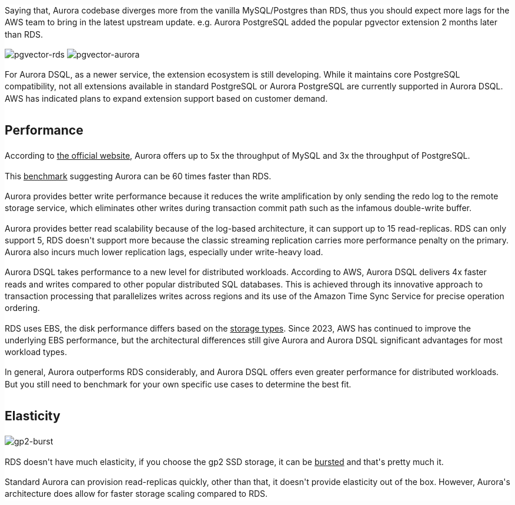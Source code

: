 Saying that, Aurora codebase diverges more from the vanilla MySQL/Postgres than RDS, thus you should expect more lags for the AWS team to bring in the latest upstream update. e.g. Aurora PostgreSQL added the popular pgvector extension 2 months later than RDS.

![pgvector-rds](/content/blog/aurora-vs-rds/pgvector-rds.webp)
![pgvector-aurora](/content/blog/aurora-vs-rds/pgvector-aurora.webp)

For Aurora DSQL, as a newer service, the extension ecosystem is still developing. While it maintains core PostgreSQL compatibility, not all extensions available in standard PostgreSQL or Aurora PostgreSQL are currently supported in Aurora DSQL. AWS has indicated plans to expand extension support based on customer demand.

## Performance

According to [the official website](https://aws.amazon.com/rds/aurora/features/), Aurora offers up to 5x the throughput of MySQL and 3x the throughput of PostgreSQL.

This [benchmark](https://dev.to/aws-heroes/amazon-aurora-is-now-60-times-faster-than-rds-for-mysql-really-3c0e) suggesting Aurora can be 60 times faster than RDS.

Aurora provides better write performance because it reduces the write amplification by only sending the redo log to the remote storage service, which eliminates other writes during transaction commit path such as the infamous double-write buffer.

Aurora provides better read scalability because of the log-based architecture, it can support up to 15 read-replicas. RDS can only support 5, RDS doesn't support more because the classic streaming replication carries more performance penalty on the primary. Aurora also incurs much lower replication lags, especially under write-heavy load.

Aurora DSQL takes performance to a new level for distributed workloads. According to AWS, Aurora DSQL delivers 4x faster reads and writes compared to other popular distributed SQL databases. This is achieved through its innovative approach to transaction processing that parallelizes writes across regions and its use of the Amazon Time Sync Service for precise operation ordering.

RDS uses EBS, the disk performance differs based on the [storage types](https://docs.aws.amazon.com//AmazonRDS/latest/UserGuide/CHAP_Storage.html). Since 2023, AWS has continued to improve the underlying EBS performance, but the architectural differences still give Aurora and Aurora DSQL significant advantages for most workload types.

In general, Aurora outperforms RDS considerably, and Aurora DSQL offers even greater performance for distributed workloads. But you still need to benchmark for your own specific use cases to determine the best fit.

## Elasticity

![gp2-burst](/content/blog/aurora-vs-rds/gp2-burst.webp)

RDS doesn't have much elasticity, if you choose the gp2 SSD storage, it can be [bursted](https://docs.aws.amazon.com//AmazonRDS/latest/UserGuide/CHAP_Storage.html) and that's pretty much it.

Standard Aurora can provision read-replicas quickly, other than that, it doesn't provide elasticity out of the box. However, Aurora's architecture does allow for faster storage scaling compared to RDS.
